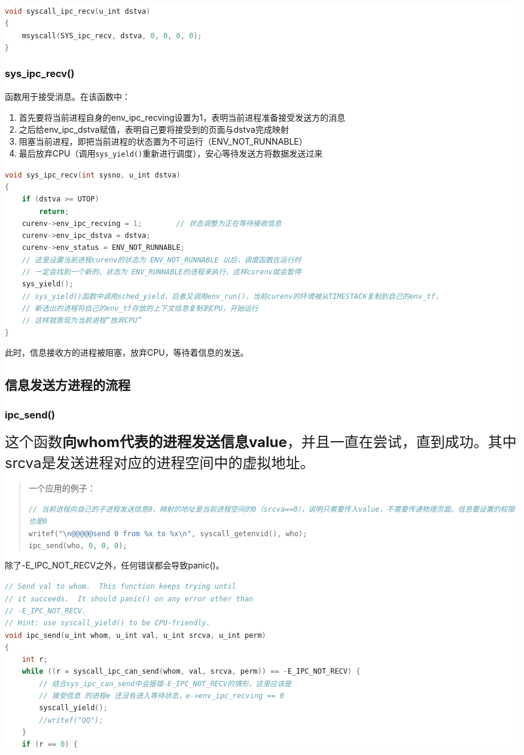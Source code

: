 ```c
void syscall_ipc_recv(u_int dstva)
{
	msyscall(SYS_ipc_recv, dstva, 0, 0, 0, 0);
}
```

### sys_ipc_recv()

函数用于接受消息。在该函数中：

1. 首先要将当前进程自身的env_ipc_recving设置为1，表明当前进程准备接受发送方的消息
2. 之后给env_ipc_dstva赋值，表明自己要将接受到的页面与dstva完成映射
3. 阻塞当前进程，即把当前进程的状态置为不可运行（ENV_NOT_RUNNABLE）
4. 最后放弃CPU（调用`sys_yield()`重新进行调度），安心等待发送方将数据发送过来

```c
void sys_ipc_recv(int sysno, u_int dstva)
{
	if (dstva >= UTOP)
		return;
	curenv->env_ipc_recving = 1;		// 状态调整为正在等待接收信息
	curenv->env_ipc_dstva = dstva;
	curenv->env_status = ENV_NOT_RUNNABLE;
    // 这里设置当前进程curenv的状态为 ENV_NOT_RUNNABLE 以后，调度函数在运行时
    // 一定会找到一个新的、状态为 ENV_RUNNABLE的进程来执行，这样curenv就会暂停 
	sys_yield();
    // sys_yield()函数中调用sched_yield，后者又调用env_run()，当前curenv的环境被从TIMESTACK复制到自己的env_tf，
    // 新选出的进程将自己的env_tf存放的上下文信息复制到CPU，开始运行
    // 这样就表现为当前进程“放弃CPU”
}
```

此时，信息接收方的进程被阻塞，放弃CPU，等待着信息的发送。

## 信息发送方进程的流程

### ipc_send()

<font size='5px'>这个函数**向whom代表的进程发送信息value**，并且一直在尝试，直到成功。其中srcva是发送进程对应的进程空间中的虚拟地址。</font>

> 一个应用的例子：
>
> ```c
> // 当前进程向自己的子进程发送信息0，映射的地址是当前进程空间的0（srcva==0），说明只需要传入value，不需要传递物理页面。信息要设置的权限也是0
> writef("\n@@@@@send 0 from %x to %x\n", syscall_getenvid(), who);
> ipc_send(who, 0, 0, 0);
> ```



除了-E_IPC_NOT_RECV之外，任何错误都会导致panic()。

```c
// Send val to whom.  This function keeps trying until
// it succeeds.  It should panic() on any error other than
// -E_IPC_NOT_RECV.
// Hint: use syscall_yield() to be CPU-friendly.
void ipc_send(u_int whom, u_int val, u_int srcva, u_int perm)
{
	int r;
	while ((r = syscall_ipc_can_send(whom, val, srcva, perm)) == -E_IPC_NOT_RECV) {
        // 结合sys_ipc_can_send中会报错-E_IPC_NOT_RECV的情形，这里应该是
        // 接受信息 的进程e 还没有进入等待状态，e->env_ipc_recving == 0
		syscall_yield();
		//writef("QQ");
	}
	if (r == 0) {
```